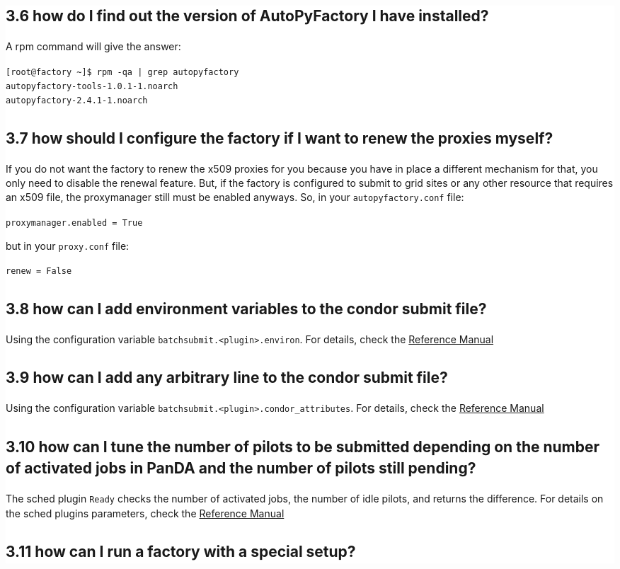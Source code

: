 3.6 how do I find out the version of AutoPyFactory I have installed?
--------------------------------------------------------------------

A rpm command will give the answer:

``` {.rootscreen}
[root@factory ~]$ rpm -qa | grep autopyfactory
autopyfactory-tools-1.0.1-1.noarch
autopyfactory-2.4.1-1.noarch
```

3.7 how should I configure the factory if I want to renew the proxies myself?
-----------------------------------------------------------------------------

If you do not want the factory to renew the x509 proxies for you because
you have in place a different mechanism for that, you only need to
disable the renewal feature. But, if the factory is configured to submit
to grid sites or any other resource that requires an x509 file, the
proxymanager still must be enabled anyways. So, in your
`autopyfactory.conf` file:

``` {.file}
proxymanager.enabled = True
```

but in your `proxy.conf` file:

``` {.file}
renew = False
```

3.8 how can I add environment variables to the condor submit file?
------------------------------------------------------------------

Using the configuration variable `batchsubmit.<plugin>.environ`. For
details, check the [Reference
Manual](AutoPyFactoryReferenceManual.html#6_5_Batch_Submit_Plugin_variable)

3.9 how can I add any arbitrary line to the condor submit file?
---------------------------------------------------------------

Using the configuration variable
`batchsubmit.<plugin>.condor_attributes`. For details, check the
[Reference
Manual](AutoPyFactoryReferenceManual.html#6_5_Batch_Submit_Plugin_variable)

3.10 how can I tune the number of pilots to be submitted depending on the number of activated jobs in PanDA and the number of pilots still pending?
---------------------------------------------------------------------------------------------------------------------------------------------------

The sched plugin `Ready` checks the number of activated jobs, the number
of idle pilots, and returns the difference. For details on the sched
plugins parameters, check the [Reference
Manual](AutoPyFactoryReferenceManual.html#6_4_Sched_Plugin_variables)

3.11 how can I run a factory with a special setup?
--------------------------------------------------

